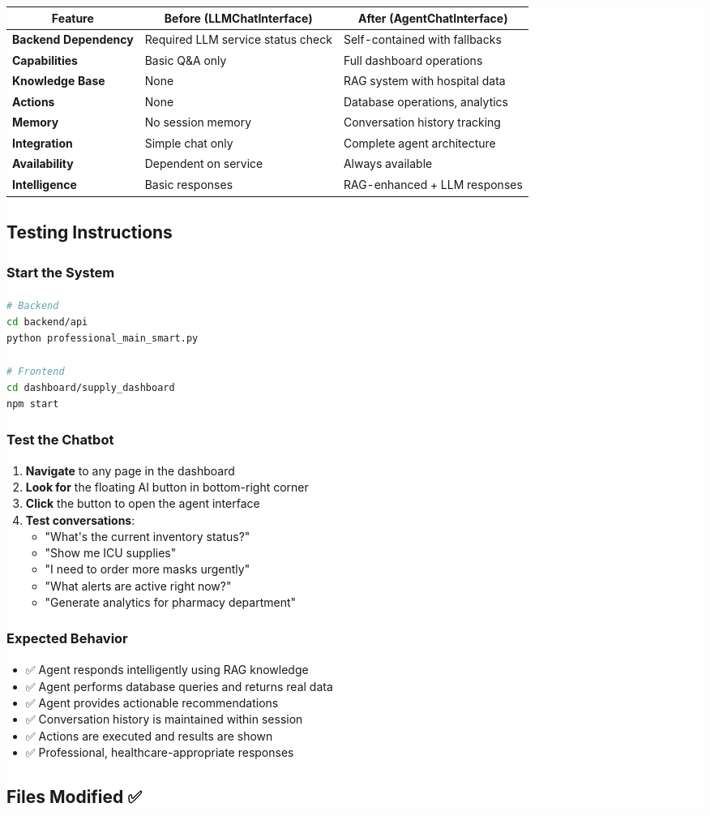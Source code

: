 | Feature | Before (LLMChatInterface) | After (AgentChatInterface) |
|---------|---------------------------|----------------------------|
| **Backend Dependency** | Required LLM service status check | Self-contained with fallbacks |
| **Capabilities** | Basic Q&A only | Full dashboard operations |
| **Knowledge Base** | None | RAG system with hospital data |
| **Actions** | None | Database operations, analytics |
| **Memory** | No session memory | Conversation history tracking |
| **Integration** | Simple chat only | Complete agent architecture |
| **Availability** | Dependent on service | Always available |
| **Intelligence** | Basic responses | RAG-enhanced + LLM responses |

## Testing Instructions

### **Start the System**
```bash
# Backend
cd backend/api
python professional_main_smart.py

# Frontend  
cd dashboard/supply_dashboard
npm start
```

### **Test the Chatbot**
1. **Navigate** to any page in the dashboard
2. **Look for** the floating AI button in bottom-right corner
3. **Click** the button to open the agent interface
4. **Test conversations**:
   - "What's the current inventory status?"
   - "Show me ICU supplies"
   - "I need to order more masks urgently"
   - "What alerts are active right now?"
   - "Generate analytics for pharmacy department"

### **Expected Behavior**
- ✅ Agent responds intelligently using RAG knowledge
- ✅ Agent performs database queries and returns real data
- ✅ Agent provides actionable recommendations
- ✅ Conversation history is maintained within session
- ✅ Actions are executed and results are shown
- ✅ Professional, healthcare-appropriate responses

## Files Modified ✅
